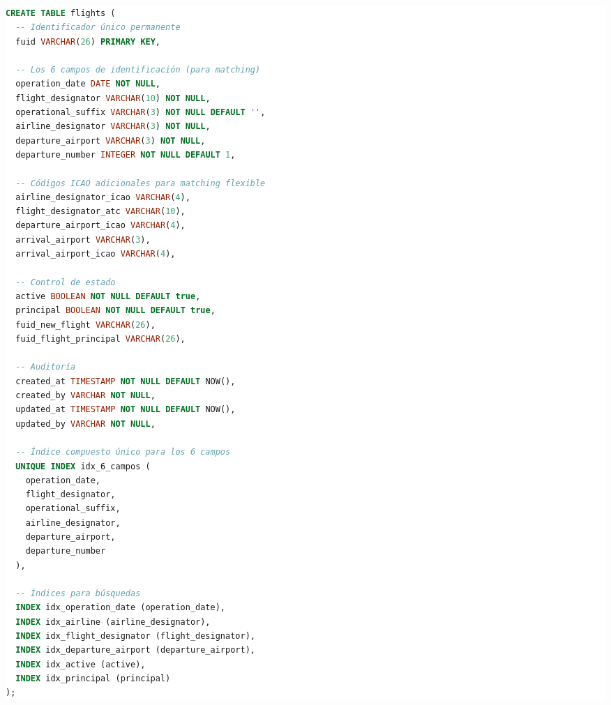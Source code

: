 ```sql
CREATE TABLE flights (
  -- Identificador único permanente
  fuid VARCHAR(26) PRIMARY KEY,

  -- Los 6 campos de identificación (para matching)
  operation_date DATE NOT NULL,
  flight_designator VARCHAR(10) NOT NULL,
  operational_suffix VARCHAR(3) NOT NULL DEFAULT '',
  airline_designator VARCHAR(3) NOT NULL,
  departure_airport VARCHAR(3) NOT NULL,
  departure_number INTEGER NOT NULL DEFAULT 1,

  -- Códigos ICAO adicionales para matching flexible
  airline_designator_icao VARCHAR(4),
  flight_designator_atc VARCHAR(10),
  departure_airport_icao VARCHAR(4),
  arrival_airport VARCHAR(3),
  arrival_airport_icao VARCHAR(4),

  -- Control de estado
  active BOOLEAN NOT NULL DEFAULT true,
  principal BOOLEAN NOT NULL DEFAULT true,
  fuid_new_flight VARCHAR(26),
  fuid_flight_principal VARCHAR(26),

  -- Auditoría
  created_at TIMESTAMP NOT NULL DEFAULT NOW(),
  created_by VARCHAR NOT NULL,
  updated_at TIMESTAMP NOT NULL DEFAULT NOW(),
  updated_by VARCHAR NOT NULL,

  -- Índice compuesto único para los 6 campos
  UNIQUE INDEX idx_6_campos (
    operation_date,
    flight_designator,
    operational_suffix,
    airline_designator,
    departure_airport,
    departure_number
  ),

  -- Índices para búsquedas
  INDEX idx_operation_date (operation_date),
  INDEX idx_airline (airline_designator),
  INDEX idx_flight_designator (flight_designator),
  INDEX idx_departure_airport (departure_airport),
  INDEX idx_active (active),
  INDEX idx_principal (principal)
);
```
